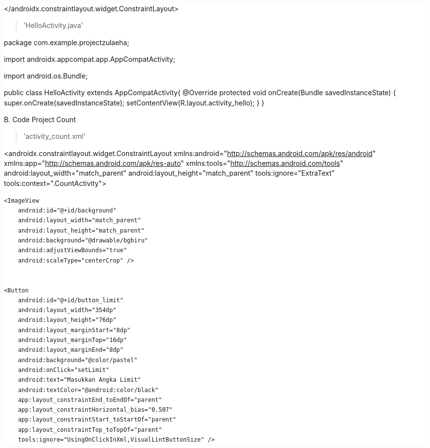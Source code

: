</androidx.constraintlayout.widget.ConstraintLayout>
> 'HelloActivity.java'

package com.example.projectzulaeha;


import androidx.appcompat.app.AppCompatActivity;

import android.os.Bundle;

public class HelloActivity extends AppCompatActivity{
    @Override
    protected void onCreate(Bundle savedInstanceState) {
        super.onCreate(savedInstanceState);
        setContentView(R.layout.activity_hello);
    }
}


B. Code Project Count
> 'activity_count.xml'

<?xml version="1.0" encoding="utf-8"?>
<androidx.constraintlayout.widget.ConstraintLayout
    xmlns:android="http://schemas.android.com/apk/res/android"
    xmlns:app="http://schemas.android.com/apk/res-auto"
    xmlns:tools="http://schemas.android.com/tools"
    android:layout_width="match_parent"
    android:layout_height="match_parent"
    tools:ignore="ExtraText"
    tools:context=".CountActivity">

    <ImageView
        android:id="@+id/background"
        android:layout_width="match_parent"
        android:layout_height="match_parent"
        android:background="@drawable/bgbiru"
        android:adjustViewBounds="true"
        android:scaleType="centerCrop" />


    <Button
        android:id="@+id/button_limit"
        android:layout_width="354dp"
        android:layout_height="76dp"
        android:layout_marginStart="8dp"
        android:layout_marginTop="16dp"
        android:layout_marginEnd="8dp"
        android:background="@color/pastel"
        android:onClick="setLimit"
        android:text="Masukkan Angka Limit"
        android:textColor="@android:color/black"
        app:layout_constraintEnd_toEndOf="parent"
        app:layout_constraintHorizontal_bias="0.507"
        app:layout_constraintStart_toStartOf="parent"
        app:layout_constraintTop_toTopOf="parent"
        tools:ignore="UsingOnClickInXml,VisualLintButtonSize" />
